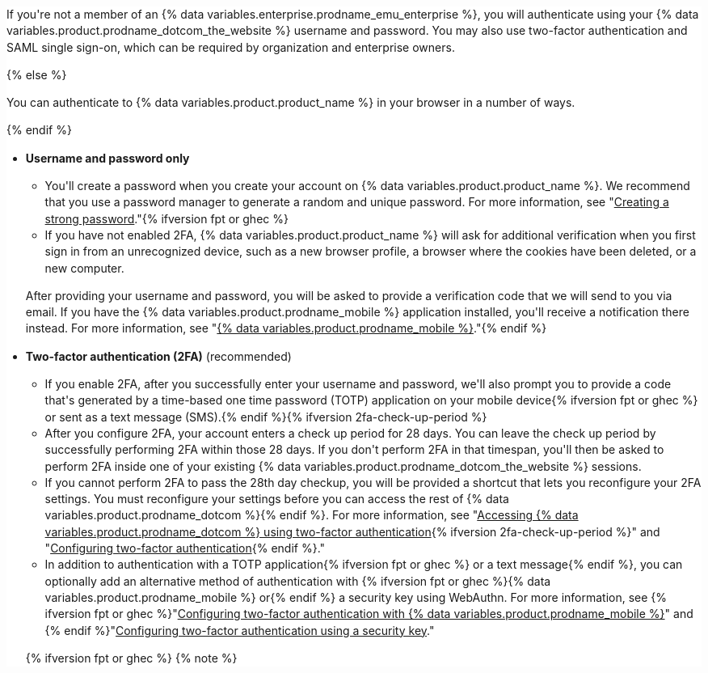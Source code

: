If you're not a member of an {% data variables.enterprise.prodname_emu_enterprise %}, you will authenticate using your {% data variables.product.prodname_dotcom_the_website %} username and password. You may also use two-factor authentication and SAML single sign-on, which can be required by organization and enterprise owners.

{% else %}

You can authenticate to {% data variables.product.product_name %} in your browser in a number of ways.

{% endif %}

- **Username and password only**
    - You'll create a password when you create your account on {% data variables.product.product_name %}. We recommend that you use a password manager to generate a random and unique password. For more information, see "[Creating a strong password](/authentication/keeping-your-account-and-data-secure/creating-a-strong-password)."{% ifversion fpt or ghec %}
    - If you have not enabled 2FA, {% data variables.product.product_name %} will ask for additional verification when you first sign in from an unrecognized device, such as a new browser profile, a browser where the cookies have been deleted, or a new computer.

   After providing your username and password, you will be asked to provide a verification code that we will send to you via email. If you have the {% data variables.product.prodname_mobile %} application installed, you'll receive a notification there instead. For more information, see "[{% data variables.product.prodname_mobile %}](/get-started/using-github/github-mobile)."{% endif %}
- **Two-factor authentication (2FA)** (recommended)
    - If you enable 2FA, after you successfully enter your username and password, we'll also prompt you to provide a code that's generated by a time-based one time password (TOTP) application on your mobile device{% ifversion fpt or ghec %} or sent as a text message (SMS).{% endif %}{% ifversion 2fa-check-up-period %}
    - After you configure 2FA, your account enters a check up period for 28 days. You can leave the check up period by successfully performing 2FA within those 28 days. If you don't perform 2FA in that timespan, you'll then be asked to perform 2FA inside one of your existing {% data variables.product.prodname_dotcom_the_website %} sessions.
    - If you cannot perform 2FA to pass the 28th day checkup, you will be provided a shortcut that lets you reconfigure your 2FA settings. You must reconfigure your settings before you can access the rest of {% data variables.product.prodname_dotcom %}{% endif %}. For more information, see "[Accessing {% data variables.product.prodname_dotcom %} using two-factor authentication](/authentication/securing-your-account-with-two-factor-authentication-2fa/accessing-github-using-two-factor-authentication#providing-a-2fa-code-when-signing-in-to-the-website){% ifversion 2fa-check-up-period %}" and "[Configuring two-factor authentication](/authentication/securing-your-account-with-two-factor-authentication-2fa/configuring-two-factor-authentication){% endif %}."
    - In addition to authentication with a TOTP application{% ifversion fpt or ghec %} or a text message{% endif %}, you can optionally add an alternative method of authentication with {% ifversion fpt or ghec %}{% data variables.product.prodname_mobile %} or{% endif %} a security key using WebAuthn. For more information, see {% ifversion fpt or ghec %}"[Configuring two-factor authentication with {% data variables.product.prodname_mobile %}](/authentication/securing-your-account-with-two-factor-authentication-2fa/configuring-two-factor-authentication#configuring-two-factor-authentication-using-github-mobile)" and {% endif %}"[Configuring two-factor authentication using a security key](/authentication/securing-your-account-with-two-factor-authentication-2fa/configuring-two-factor-authentication#configuring-two-factor-authentication-using-a-security-key)."
    
    {% ifversion fpt or ghec %}
    {% note %}
